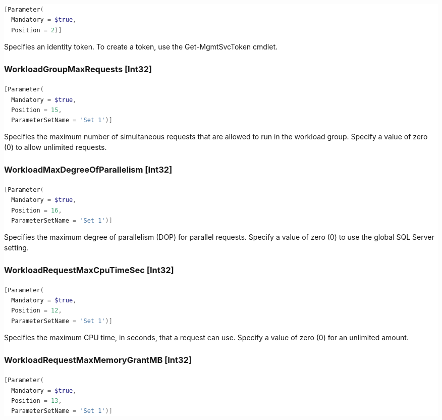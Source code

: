 ```powershell
[Parameter(
  Mandatory = $true,
  Position = 2)]
```

Specifies an identity token.
To create a token, use the Get-MgmtSvcToken cmdlet.


### WorkloadGroupMaxRequests [Int32]

```powershell
[Parameter(
  Mandatory = $true,
  Position = 15,
  ParameterSetName = 'Set 1')]
```

Specifies the maximum number of simultaneous requests that are allowed to run in the workload group.
Specify a value of zero (0) to allow unlimited requests.


### WorkloadMaxDegreeOfParallelism [Int32]

```powershell
[Parameter(
  Mandatory = $true,
  Position = 16,
  ParameterSetName = 'Set 1')]
```

Specifies the maximum degree of parallelism (DOP) for parallel requests.
Specify a value of zero (0) to use the global SQL Server setting.


### WorkloadRequestMaxCpuTimeSec [Int32]

```powershell
[Parameter(
  Mandatory = $true,
  Position = 12,
  ParameterSetName = 'Set 1')]
```

Specifies the maximum CPU time, in seconds, that a request can use.
Specify a value of zero (0) for an unlimited amount.


### WorkloadRequestMaxMemoryGrantMB [Int32]

```powershell
[Parameter(
  Mandatory = $true,
  Position = 13,
  ParameterSetName = 'Set 1')]
```
